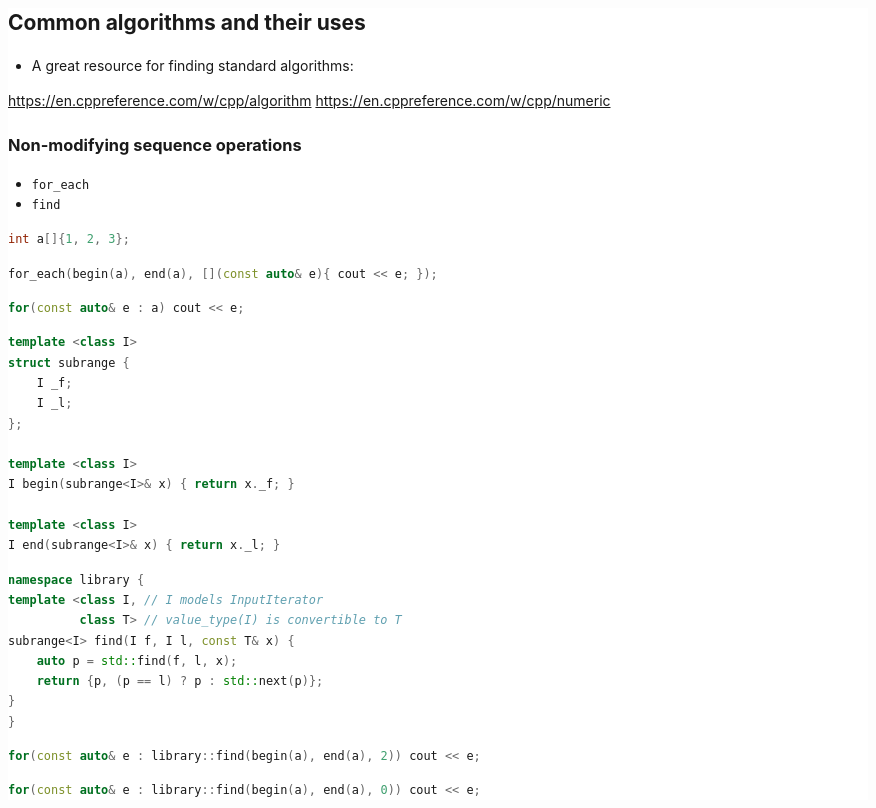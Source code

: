 

## Common algorithms and their uses

- A great resource for finding standard algorithms:

https://en.cppreference.com/w/cpp/algorithm
https://en.cppreference.com/w/cpp/numeric



### Non-modifying sequence operations

- `for_each`
- `find`


```c++ slideshow={"slide_type": "slide"}
int a[]{1, 2, 3};
```

```c++ slideshow={"slide_type": "fragment"}
for_each(begin(a), end(a), [](const auto& e){ cout << e; });
```

```c++ slideshow={"slide_type": "fragment"}
for(const auto& e : a) cout << e;
```

```c++
template <class I>
struct subrange {
    I _f;
    I _l;
};

template <class I>
I begin(subrange<I>& x) { return x._f; }

template <class I>
I end(subrange<I>& x) { return x._l; }
```

```c++
namespace library {
template <class I, // I models InputIterator
          class T> // value_type(I) is convertible to T
subrange<I> find(I f, I l, const T& x) {
    auto p = std::find(f, l, x);
    return {p, (p == l) ? p : std::next(p)};
}
}
```

```c++
for(const auto& e : library::find(begin(a), end(a), 2)) cout << e;
```

```c++
for(const auto& e : library::find(begin(a), end(a), 0)) cout << e;
```
